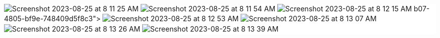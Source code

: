 
<img width="1468" alt="Screenshot 2023-08-25 at 8 11 25 AM" src="https://github.com/SargsyanSevak/vegan-restaurant/assets/107807929/86c1a185-3a3f-4b5b-b240-a587f20b70b5">
<img width="1468" alt="Screenshot 2023-08-25 at 8 11 54 AM" src="https://github.com/SargsyanSevak/vegan-restaurant/assets/107807929/adfa9bbc-35e8-4bd7-a335-600c4ad9982c">
<img width="1468" alt="Screenshot 2023-08-25 at 8 12 15 AM" src="https://github.com/SargsyanSevak/vegan-restaurant/assets/107807929/578aa463-e
<img width="1468" alt="Screenshot 2023-08-25 at 8 12 36 AM" src="https://github.com/SargsyanSevak/vegan-restaurant/assets/107807929/e1867f6f-4deb-4b46-9032-4f5b6d4e01d5">
b07-4805-bf9e-748409d5f8c3">
<img width="1468" alt="Screenshot 2023-08-25 at 8 12 53 AM" src="https://github.com/SargsyanSevak/vegan-restaurant/assets/107807929/8d9922d6-8428-40f5-b480-5f99a013a4ae">
<img width="1468" alt="Screenshot 2023-08-25 at 8 13 07 AM" src="https://github.com/SargsyanSevak/vegan-restaurant/assets/107807929/583270cb-4132-425b-b10e-3400e00b6fa4">
<img width="1468" alt="Screenshot 2023-08-25 at 8 13 26 AM" src="https://github.com/SargsyanSevak/vegan-restaurant/assets/107807929/7b41509f-05a5-4966-860c-fc974361637d">
<img width="1468" alt="Screenshot 2023-08-25 at 8 13 39 AM" src="https://github.com/SargsyanSevak/vegan-restaurant/assets/107807929/fce03bbb-7b01-41aa-97af-66799659ad07">
